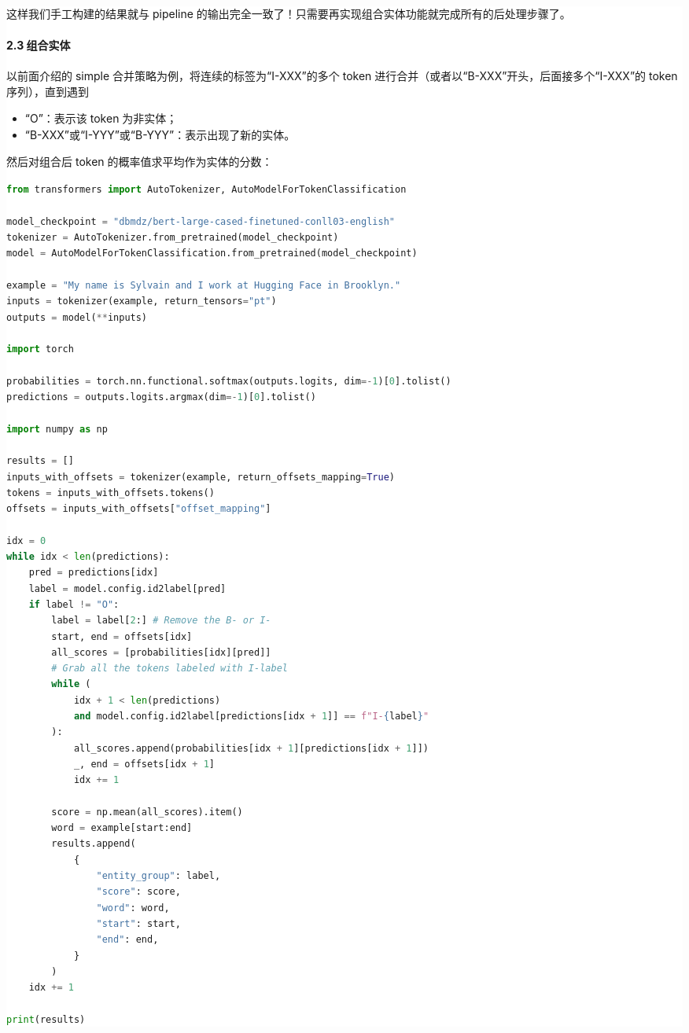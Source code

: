 这样我们手工构建的结果就与 pipeline 的输出完全一致了！只需要再实现组合实体功能就完成所有的后处理步骤了。

#### 2.3 组合实体

以前面介绍的 simple 合并策略为例，将连续的标签为“I-XXX”的多个 token 进行合并（或者以“B-XXX”开头，后面接多个“I-XXX”的 token 序列），直到遇到

* “O”：表示该 token 为非实体；
* “B-XXX”或“I-YYY”或“B-YYY”：表示出现了新的实体。

然后对组合后 token 的概率值求平均作为实体的分数：
```python
from transformers import AutoTokenizer, AutoModelForTokenClassification

model_checkpoint = "dbmdz/bert-large-cased-finetuned-conll03-english"
tokenizer = AutoTokenizer.from_pretrained(model_checkpoint)
model = AutoModelForTokenClassification.from_pretrained(model_checkpoint)

example = "My name is Sylvain and I work at Hugging Face in Brooklyn."
inputs = tokenizer(example, return_tensors="pt")
outputs = model(**inputs)

import torch

probabilities = torch.nn.functional.softmax(outputs.logits, dim=-1)[0].tolist()
predictions = outputs.logits.argmax(dim=-1)[0].tolist()

import numpy as np

results = []
inputs_with_offsets = tokenizer(example, return_offsets_mapping=True)
tokens = inputs_with_offsets.tokens()
offsets = inputs_with_offsets["offset_mapping"]

idx = 0
while idx < len(predictions):
    pred = predictions[idx]
    label = model.config.id2label[pred]
    if label != "O":
        label = label[2:] # Remove the B- or I-
        start, end = offsets[idx]
        all_scores = [probabilities[idx][pred]]
        # Grab all the tokens labeled with I-label
        while (
            idx + 1 < len(predictions)
            and model.config.id2label[predictions[idx + 1]] == f"I-{label}"
        ):
            all_scores.append(probabilities[idx + 1][predictions[idx + 1]])
            _, end = offsets[idx + 1]
            idx += 1

        score = np.mean(all_scores).item()
        word = example[start:end]
        results.append(
            {
                "entity_group": label,
                "score": score,
                "word": word,
                "start": start,
                "end": end,
            }
        )
    idx += 1

print(results)

```
